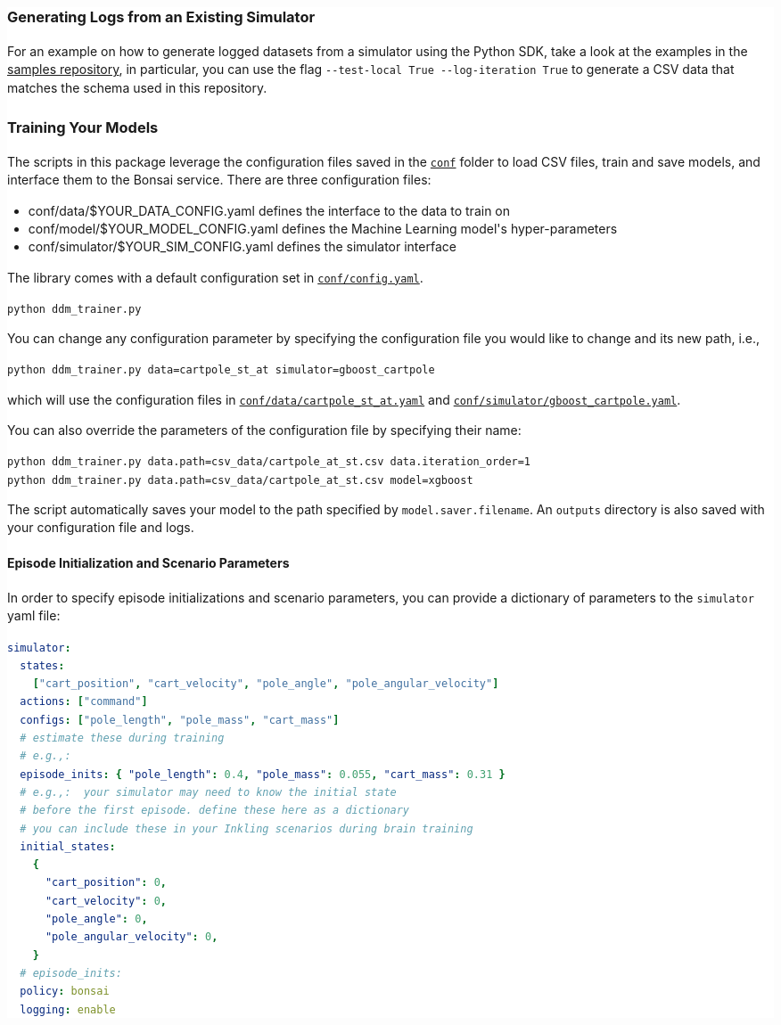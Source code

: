 ### Generating Logs from an Existing Simulator

For an example on how to generate logged datasets from a simulator using the Python SDK, take a look at the examples in the [samples repository](https://github.com/microsoft/microsoft-bonsai-api/tree/main/Python/samples), in particular, you can use the flag `--test-local True --log-iteration True` to generate a CSV data that matches the schema used in this repository.

### Training Your Models

The scripts in this package leverage the configuration files saved in the [`conf`](./conf) folder to load CSV files, train and save models, and interface them to the Bonsai service. There are three configuration files:
- conf/data/$YOUR_DATA_CONFIG.yaml defines the interface to the data to train on
- conf/model/$YOUR_MODEL_CONFIG.yaml defines the Machine Learning model's hyper-parameters
- conf/simulator/$YOUR_SIM_CONFIG.yaml defines the simulator interface

The library comes with a default configuration set in [`conf/config.yaml`](conf/config.yaml).

```bash
python ddm_trainer.py
```

You can change any configuration parameter by specifying the configuration file you would like to change and its new path, i.e.,

```bash
python ddm_trainer.py data=cartpole_st_at simulator=gboost_cartpole
```

which will use the configuration files in [`conf/data/cartpole_st_at.yaml`](./conf/data/cartpole_st_at.yaml) and [`conf/simulator/gboost_cartpole.yaml`](./conf/simulator/gboost_cartpole.yaml).

You can also override the parameters of the configuration file by specifying their name:

```bash
python ddm_trainer.py data.path=csv_data/cartpole_at_st.csv data.iteration_order=1
python ddm_trainer.py data.path=csv_data/cartpole_at_st.csv model=xgboost 
```

The script automatically saves your model to the path specified by `model.saver.filename`. An `outputs` directory is also saved with your configuration file and logs.

#### Episode Initialization and Scenario Parameters

In order to specify episode initializations and scenario parameters, you can provide a dictionary of parameters to the `simulator` yaml file:

```yaml
simulator:
  states:
    ["cart_position", "cart_velocity", "pole_angle", "pole_angular_velocity"]
  actions: ["command"]
  configs: ["pole_length", "pole_mass", "cart_mass"]
  # estimate these during training
  # e.g.,:
  episode_inits: { "pole_length": 0.4, "pole_mass": 0.055, "cart_mass": 0.31 }
  # e.g.,:  your simulator may need to know the initial state
  # before the first episode. define these here as a dictionary
  # you can include these in your Inkling scenarios during brain training
  initial_states:
    {
      "cart_position": 0,
      "cart_velocity": 0,
      "pole_angle": 0,
      "pole_angular_velocity": 0,
    }
  # episode_inits:
  policy: bonsai
  logging: enable
```